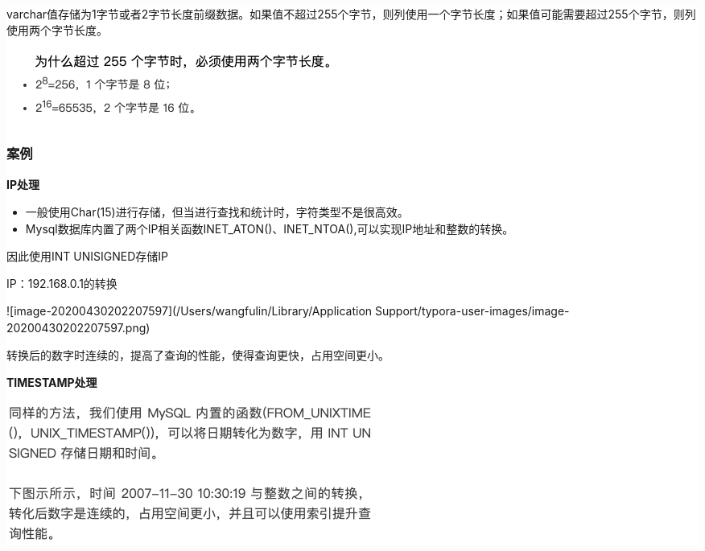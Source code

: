 varchar值存储为1字节或者2字节长度前缀数据。如果值不超过255个字节，则列使用一个字节长度；如果值可能需要超过255个字节，则列使用两个字节长度。

<img src="../../../images/mysql/image-20200430201846472.png" alt="image-20200430201846472" style="zoom:50%;" />

### 案例

**IP处理**

- 一般使用Char(15)进行存储，但当进行查找和统计时，字符类型不是很高效。
- Mysql数据库内置了两个IP相关函数INET_ATON()、INET_NTOA(),可以实现IP地址和整数的转换。

因此使用INT UNISIGNED存储IP

IP：192.168.0.1的转换

![image-20200430202207597](/Users/wangfulin/Library/Application Support/typora-user-images/image-20200430202207597.png)

转换后的数字时连续的，提高了查询的性能，使得查询更快，占用空间更小。

**TIMESTAMP处理**

<img src="../../../images/mysql/image-20200430202344215.png" alt="image-20200430202344215" style="zoom:50%;" />

